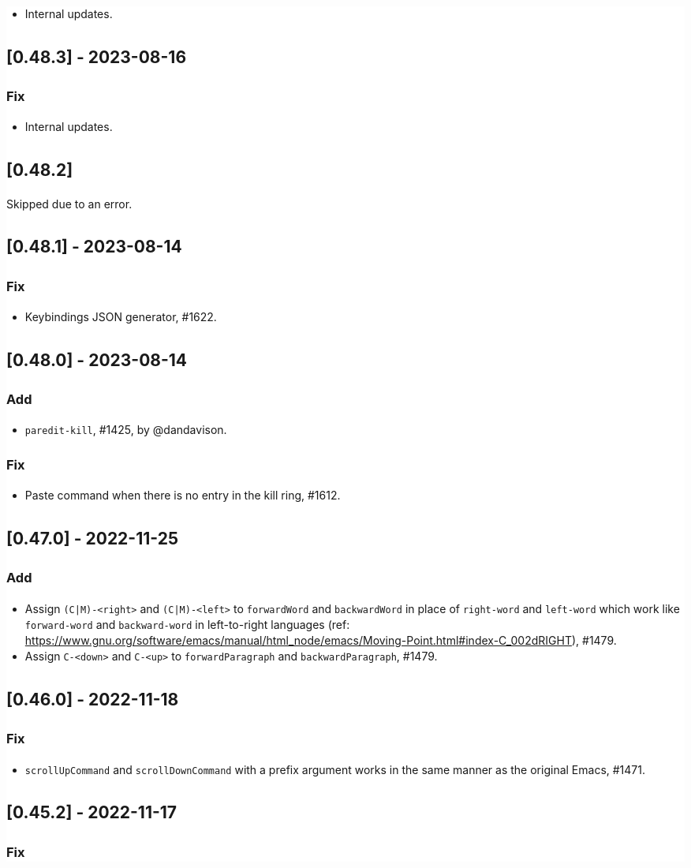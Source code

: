 - Internal updates.

## [0.48.3] - 2023-08-16

### Fix

- Internal updates.

## [0.48.2]

Skipped due to an error.

## [0.48.1] - 2023-08-14

### Fix

- Keybindings JSON generator, #1622.

## [0.48.0] - 2023-08-14

### Add

- `paredit-kill`, #1425, by @dandavison.

### Fix

- Paste command when there is no entry in the kill ring, #1612.

## [0.47.0] - 2022-11-25

### Add

- Assign `(C|M)-<right>` and `(C|M)-<left>` to `forwardWord` and `backwardWord` in place of `right-word` and `left-word` which work like `forward-word` and `backward-word` in left-to-right languages (ref: https://www.gnu.org/software/emacs/manual/html_node/emacs/Moving-Point.html#index-C_002dRIGHT), #1479.
- Assign `C-<down>` and `C-<up>` to `forwardParagraph` and `backwardParagraph`, #1479.

## [0.46.0] - 2022-11-18

### Fix

- `scrollUpCommand` and `scrollDownCommand` with a prefix argument works in the same manner as the original Emacs, #1471.

## [0.45.2] - 2022-11-17

### Fix
